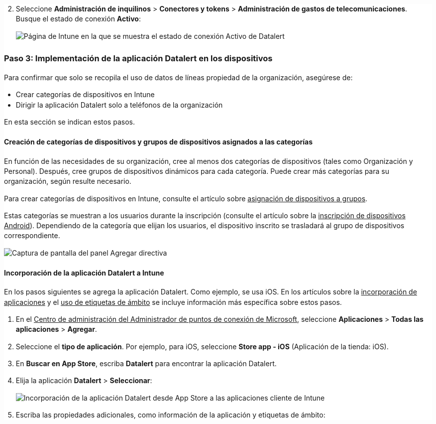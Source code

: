 2. Seleccione **Administración de inquilinos** > **Conectores y tokens** > **Administración de gastos de telecomunicaciones**. Busque el estado de conexión **Activo**:

   ![Página de Intune en la que se muestra el estado de conexión Activo de Datalert](./media/telecom-expenses-monitor/tem-azure-portal-enable-service.png)

### <a name="step-3-deploy-the-datalert-app-to-devices"></a>Paso 3: Implementación de la aplicación Datalert en los dispositivos

Para confirmar que solo se recopila el uso de datos de líneas propiedad de la organización, asegúrese de:

- Crear categorías de dispositivos en Intune
- Dirigir la aplicación Datalert solo a teléfonos de la organización

En esta sección se indican estos pasos.

#### <a name="create-device-categories-and-device-groups-mapped-to-your-categories"></a>Creación de categorías de dispositivos y grupos de dispositivos asignados a las categorías

En función de las necesidades de su organización, cree al menos dos categorías de dispositivos (tales como Organización y Personal). Después, cree grupos de dispositivos dinámicos para cada categoría. Puede crear más categorías para su organización, según resulte necesario.

Para crear categorías de dispositivos en Intune, consulte el artículo sobre [asignación de dispositivos a grupos](../enrollment/device-group-mapping.md).

Estas categorías se muestran a los usuarios durante la inscripción (consulte el artículo sobre la [inscripción de dispositivos Android](../enrollment/android-enroll.md)). Dependiendo de la categoría que elijan los usuarios, el dispositivo inscrito se trasladará al grupo de dispositivos correspondiente.

  ![Captura de pantalla del panel Agregar directiva](./media/telecom-expenses-monitor/tem-dynamic-membership-rules.png)

#### <a name="add-the-datalert-app-to-intune"></a>Incorporación de la aplicación Datalert a Intune

En los pasos siguientes se agrega la aplicación Datalert. Como ejemplo, se usa iOS. En los artículos sobre la [incorporación de aplicaciones](../apps/apps-add.md) y el [uso de etiquetas de ámbito](../fundamentals/scope-tags.md) se incluye información más específica sobre estos pasos.

1. En el [Centro de administración del Administrador de puntos de conexión de Microsoft](https://go.microsoft.com/fwlink/?linkid=2109431), seleccione **Aplicaciones** > **Todas las aplicaciones** > **Agregar**.

2. Seleccione el **tipo de aplicación**. Por ejemplo, para iOS, seleccione **Store app - iOS** (Aplicación de la tienda: iOS).

3. En **Buscar en App Store**, escriba **Datalert** para encontrar la aplicación Datalert.

4. Elija la aplicación **Datalert** > **Seleccionar**:

   ![Incorporación de la aplicación Datalert desde App Store a las aplicaciones cliente de Intune](./media/telecom-expenses-monitor/tem-select-app-from-apple-app-store.png)

5. Escriba las propiedades adicionales, como información de la aplicación y etiquetas de ámbito:
